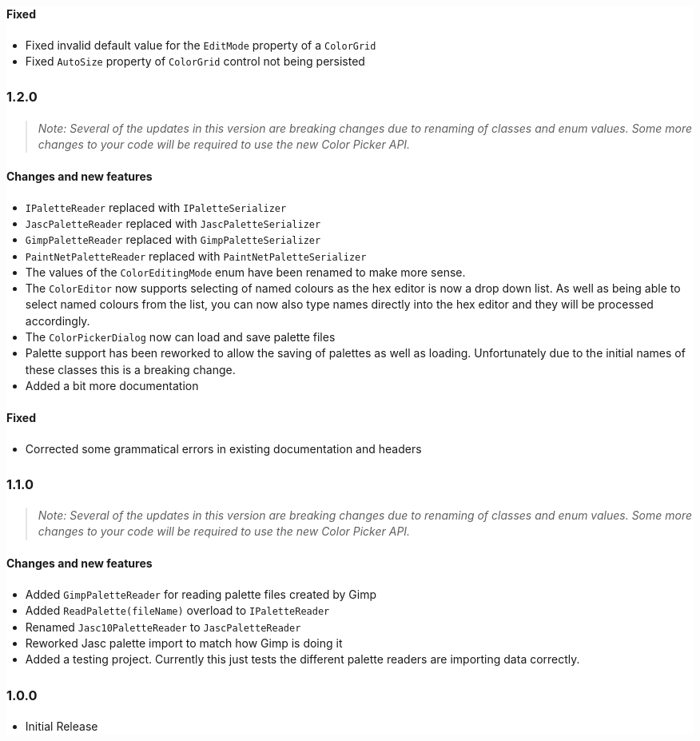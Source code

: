 #### Fixed

* Fixed invalid default value for the `EditMode` property of a
  `ColorGrid`
* Fixed `AutoSize` property of `ColorGrid` control not being
  persisted

### 1.2.0

> *Note: Several of the updates in this version are breaking
> changes due to renaming of classes and enum values. Some more
> changes to your code will be required to use the new Color
> Picker API.*

#### Changes and new features

* `IPaletteReader` replaced with `IPaletteSerializer`
* `JascPaletteReader` replaced with `JascPaletteSerializer`
* `GimpPaletteReader` replaced with `GimpPaletteSerializer`
* `PaintNetPaletteReader` replaced with
  `PaintNetPaletteSerializer`
* The values of the `ColorEditingMode` enum have been renamed to
  make more sense.
* The `ColorEditor` now supports selecting of named colours as
  the hex editor is now a drop down list. As well as being able
  to select named colours from the list, you can now also type
  names directly into the hex editor and they will be processed
  accordingly.
* The `ColorPickerDialog` now can load and save palette files
* Palette support has been reworked to allow the saving of
  palettes as well as loading. Unfortunately due to the initial
  names of these classes this is a breaking change.
* Added a bit more documentation

#### Fixed

* Corrected some grammatical errors in existing documentation
  and headers

### 1.1.0

> *Note: Several of the updates in this version are breaking
> changes due to renaming of classes and enum values. Some more
> changes to your code will be required to use the new Color
> Picker API.*

#### Changes and new features

* Added `GimpPaletteReader` for reading palette files created by
  Gimp
* Added `ReadPalette(fileName)` overload to `IPaletteReader`
* Renamed `Jasc10PaletteReader` to `JascPaletteReader`
* Reworked Jasc palette import to match how Gimp is doing it
* Added a testing project. Currently this just tests the
  different palette readers are importing data correctly.

### 1.0.0

* Initial Release
